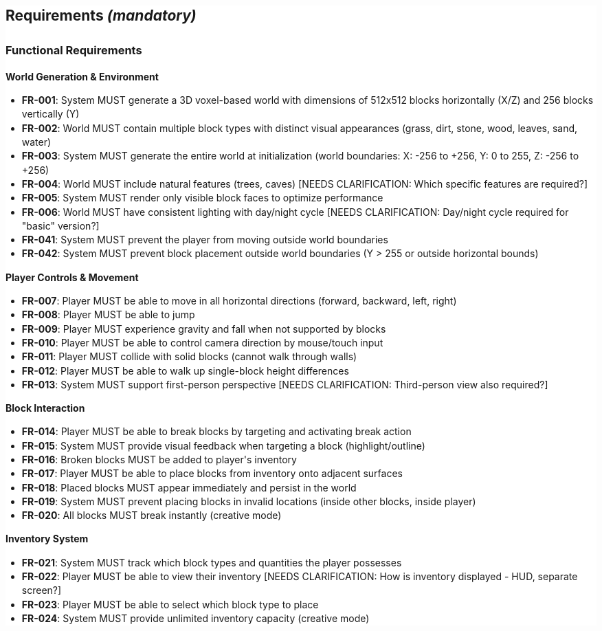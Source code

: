 ## Requirements *(mandatory)*

### Functional Requirements

**World Generation & Environment**

- **FR-001**: System MUST generate a 3D voxel-based world with dimensions of 512x512 blocks horizontally (X/Z) and 256
  blocks vertically (Y)
- **FR-002**: World MUST contain multiple block types with distinct visual appearances (grass, dirt, stone, wood,
  leaves, sand, water)
- **FR-003**: System MUST generate the entire world at initialization (world boundaries: X: -256 to +256, Y: 0 to 255,
  Z: -256 to +256)
- **FR-004**: World MUST include natural features (trees,
  caves) [NEEDS CLARIFICATION: Which specific features are required?]
- **FR-005**: System MUST render only visible block faces to optimize performance
- **FR-006**: World MUST have consistent lighting with day/night
  cycle [NEEDS CLARIFICATION: Day/night cycle required for "basic" version?]
- **FR-041**: System MUST prevent the player from moving outside world boundaries
- **FR-042**: System MUST prevent block placement outside world boundaries (Y > 255 or outside horizontal bounds)

**Player Controls & Movement**

- **FR-007**: Player MUST be able to move in all horizontal directions (forward, backward, left, right)
- **FR-008**: Player MUST be able to jump
- **FR-009**: Player MUST experience gravity and fall when not supported by blocks
- **FR-010**: Player MUST be able to control camera direction by mouse/touch input
- **FR-011**: Player MUST collide with solid blocks (cannot walk through walls)
- **FR-012**: Player MUST be able to walk up single-block height differences
- **FR-013**: System MUST support first-person perspective [NEEDS CLARIFICATION: Third-person view also required?]

**Block Interaction**

- **FR-014**: Player MUST be able to break blocks by targeting and activating break action
- **FR-015**: System MUST provide visual feedback when targeting a block (highlight/outline)
- **FR-016**: Broken blocks MUST be added to player's inventory
- **FR-017**: Player MUST be able to place blocks from inventory onto adjacent surfaces
- **FR-018**: Placed blocks MUST appear immediately and persist in the world
- **FR-019**: System MUST prevent placing blocks in invalid locations (inside other blocks, inside player)
- **FR-020**: All blocks MUST break instantly (creative mode)

**Inventory System**

- **FR-021**: System MUST track which block types and quantities the player possesses
- **FR-022**: Player MUST be able to view their
  inventory [NEEDS CLARIFICATION: How is inventory displayed - HUD, separate screen?]
- **FR-023**: Player MUST be able to select which block type to place
- **FR-024**: System MUST provide unlimited inventory capacity (creative mode)
